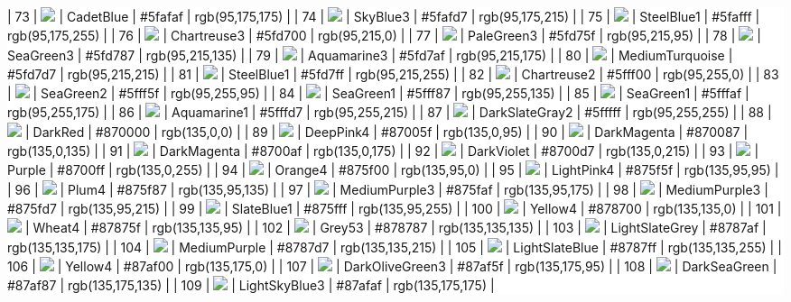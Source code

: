 | 73 | ![](https://placehold.co/15x15/5fafaf/5fafaf.png) | CadetBlue | #5fafaf | rgb(95,175,175) |
| 74 | ![](https://placehold.co/15x15/5fafd7/5fafd7.png) | SkyBlue3 | #5fafd7 | rgb(95,175,215) |
| 75 | ![](https://placehold.co/15x15/5fafff/5fafff.png) | SteelBlue1 | #5fafff | rgb(95,175,255) |
| 76 | ![](https://placehold.co/15x15/5fd700/5fd700.png) | Chartreuse3 | #5fd700 | rgb(95,215,0) |
| 77 | ![](https://placehold.co/15x15/5fd75f/5fd75f.png) | PaleGreen3 | #5fd75f | rgb(95,215,95) |
| 78 | ![](https://placehold.co/15x15/5fd787/5fd787.png) | SeaGreen3 | #5fd787 | rgb(95,215,135) |
| 79 | ![](https://placehold.co/15x15/5fd7af/5fd7af.png) | Aquamarine3 | #5fd7af | rgb(95,215,175) |
| 80 | ![](https://placehold.co/15x15/5fd7d7/5fd7d7.png) | MediumTurquoise | #5fd7d7 | rgb(95,215,215) |
| 81 | ![](https://placehold.co/15x15/5fd7ff/5fd7ff.png) | SteelBlue1 | #5fd7ff | rgb(95,215,255) |
| 82 | ![](https://placehold.co/15x15/5fff00/5fff00.png) | Chartreuse2 | #5fff00 | rgb(95,255,0) |
| 83 | ![](https://placehold.co/15x15/5fff5f/5fff5f.png) | SeaGreen2 | #5fff5f | rgb(95,255,95) |
| 84 | ![](https://placehold.co/15x15/5fff87/5fff87.png) | SeaGreen1 | #5fff87 | rgb(95,255,135) |
| 85 | ![](https://placehold.co/15x15/5fffaf/5fffaf.png) | SeaGreen1 | #5fffaf | rgb(95,255,175) |
| 86 | ![](https://placehold.co/15x15/5fffd7/5fffd7.png) | Aquamarine1 | #5fffd7 | rgb(95,255,215) |
| 87 | ![](https://placehold.co/15x15/5fffff/5fffff.png) | DarkSlateGray2 | #5fffff | rgb(95,255,255) |
| 88 | ![](https://placehold.co/15x15/870000/870000.png) | DarkRed | #870000 | rgb(135,0,0) |
| 89 | ![](https://placehold.co/15x15/87005f/87005f.png) | DeepPink4 | #87005f | rgb(135,0,95) |
| 90 | ![](https://placehold.co/15x15/870087/870087.png) | DarkMagenta | #870087 | rgb(135,0,135) |
| 91 | ![](https://placehold.co/15x15/8700af/8700af.png) | DarkMagenta | #8700af | rgb(135,0,175) |
| 92 | ![](https://placehold.co/15x15/8700d7/8700d7.png) | DarkViolet | #8700d7 | rgb(135,0,215) |
| 93 | ![](https://placehold.co/15x15/8700ff/8700ff.png) | Purple | #8700ff | rgb(135,0,255) |
| 94 | ![](https://placehold.co/15x15/875f00/875f00.png) | Orange4 | #875f00 | rgb(135,95,0) |
| 95 | ![](https://placehold.co/15x15/875f5f/875f5f.png) | LightPink4 | #875f5f | rgb(135,95,95) |
| 96 | ![](https://placehold.co/15x15/875f87/875f87.png) | Plum4 | #875f87 | rgb(135,95,135) |
| 97 | ![](https://placehold.co/15x15/875faf/875faf.png) | MediumPurple3 | #875faf | rgb(135,95,175) |
| 98 | ![](https://placehold.co/15x15/875fd7/875fd7.png) | MediumPurple3 | #875fd7 | rgb(135,95,215) |
| 99 | ![](https://placehold.co/15x15/875fff/875fff.png) | SlateBlue1 | #875fff | rgb(135,95,255) |
| 100 | ![](https://placehold.co/15x15/878700/878700.png) | Yellow4 | #878700 | rgb(135,135,0) |
| 101 | ![](https://placehold.co/15x15/87875f/87875f.png) | Wheat4 | #87875f | rgb(135,135,95) |
| 102 | ![](https://placehold.co/15x15/878787/878787.png) | Grey53 | #878787 | rgb(135,135,135) |
| 103 | ![](https://placehold.co/15x15/8787af/8787af.png) | LightSlateGrey | #8787af | rgb(135,135,175) |
| 104 | ![](https://placehold.co/15x15/8787d7/8787d7.png) | MediumPurple | #8787d7 | rgb(135,135,215) |
| 105 | ![](https://placehold.co/15x15/8787ff/8787ff.png) | LightSlateBlue | #8787ff | rgb(135,135,255) |
| 106 | ![](https://placehold.co/15x15/87af00/87af00.png) | Yellow4 | #87af00 | rgb(135,175,0) |
| 107 | ![](https://placehold.co/15x15/87af5f/87af5f.png) | DarkOliveGreen3 | #87af5f | rgb(135,175,95) |
| 108 | ![](https://placehold.co/15x15/87af87/87af87.png) | DarkSeaGreen | #87af87 | rgb(135,175,135) |
| 109 | ![](https://placehold.co/15x15/87afaf/87afaf.png) | LightSkyBlue3 | #87afaf | rgb(135,175,175) |